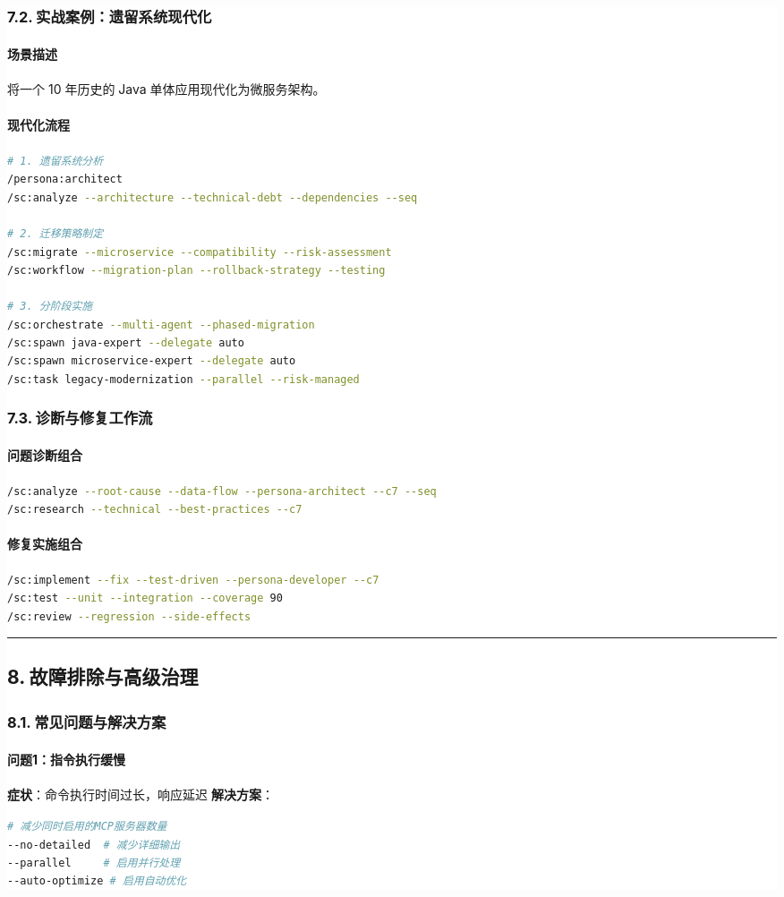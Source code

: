 ### 7.2. 实战案例：遗留系统现代化

#### **场景描述**
将一个 10 年历史的 Java 单体应用现代化为微服务架构。

#### **现代化流程**
```bash
# 1. 遗留系统分析
/persona:architect
/sc:analyze --architecture --technical-debt --dependencies --seq

# 2. 迁移策略制定
/sc:migrate --microservice --compatibility --risk-assessment
/sc:workflow --migration-plan --rollback-strategy --testing

# 3. 分阶段实施
/sc:orchestrate --multi-agent --phased-migration
/sc:spawn java-expert --delegate auto
/sc:spawn microservice-expert --delegate auto
/sc:task legacy-modernization --parallel --risk-managed
```

### 7.3. 诊断与修复工作流

#### **问题诊断组合**
```bash
/sc:analyze --root-cause --data-flow --persona-architect --c7 --seq
/sc:research --technical --best-practices --c7
```

#### **修复实施组合**
```bash
/sc:implement --fix --test-driven --persona-developer --c7
/sc:test --unit --integration --coverage 90
/sc:review --regression --side-effects
```

---

## 8. 故障排除与高级治理

### 8.1. 常见问题与解决方案

#### **问题1：指令执行缓慢**
**症状**：命令执行时间过长，响应延迟
**解决方案**：
```bash
# 减少同时启用的MCP服务器数量
--no-detailed  # 减少详细输出
--parallel     # 启用并行处理
--auto-optimize # 启用自动优化
```

